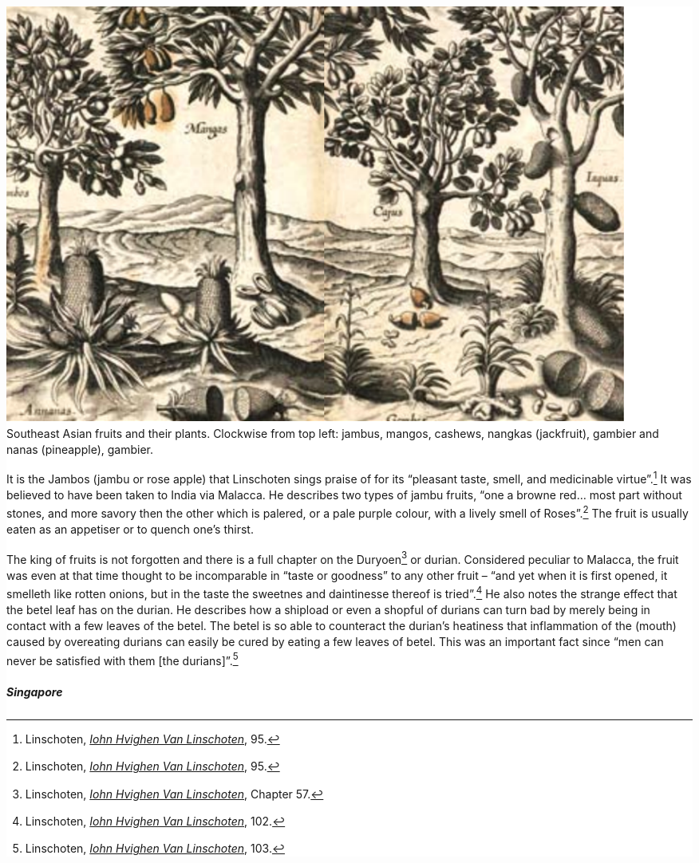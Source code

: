 <img style="width:90%;" src="/images/Vol%205%20Issue%204/Itinerario/fruits%20cropped.png">
 <div style="background-color: white;">Southeast Asian fruits and their plants. Clockwise from top left: jambus, mangos, cashews, nangkas (jackfruit), gambier and nanas (pineapple), gambier.</div>

It is the Jambos (jambu or rose apple) that Linschoten sings praise of for its “pleasant taste, smell, and medicinable virtue”.[^24] It was believed to have been taken to India via Malacca. He describes two types of jambu fruits, “one a browne red… most part without stones, and more savory then the other which is palered, or a pale purple colour, with a lively smell of Roses”.[^25] The fruit is usually eaten as an appetiser or to quench one’s thirst.

The king of fruits is not forgotten and there is a full chapter on the Duryoen[^26] or durian. Considered peculiar to Malacca, the fruit was even at that time thought to be incomparable in “taste or goodness” to any other fruit – “and yet when it is first opened, it smelleth like rotten onions, but in the taste the sweetnes and daintinesse thereof is tried”.[^27] He also notes the strange effect that the betel leaf has on the durian. He describes how a shipload or even a shopful of durians can turn bad by merely being in contact with a few leaves of the betel. The betel is so able to counteract the durian’s heatiness that inflammation of the (mouth) caused by overeating durians can easily be cured by eating a few leaves of betel. This was an important fact since “men can never be satisfied with them [the durians]”.[^28]

##### **Singapore**


[^1]: From a letter by Linschoten from Goa dated 1584 cited in the introduction by P.A. Tiele in Jan Huygen van Linschoten, _[The Voyage of John Huyghen Van Linschoten to the East Indies. From the Old English Translation of 1598. The First Book, Containing His Description of the East. Ed., the First Volume by the Late Arthur Coke Burnell, the Second Volume by P. A. Tiele](https://eservice.nlb.gov.sg/item_holding.aspx?bid=2937829)_ (London: Printed for the Hakluyt Society, 1885), xxiv. (Call no. RRARE 910.8 HAK; microfilm NL 24339, NL24340)
[^2]: His family is believed to have originated from a village in Utrecht named Linschoten. His parents Huych Joosten and Maertgen Hendrics lived in Schoonhoven which was a short distance away from Linschoten. (From the introduction by P.A. Tiele in Linschoten, _[Voyage of John Huyghen Van Linschoten](https://eservice.nlb.gov.sg/item_holding.aspx?bid=2937829)_, xxiii.)
[^3]: John Hvighen van Linschoten, _[Iohn Hvighen Van Linschoten, His Discourse of Voyages Unto Y Easte &amp; West Indies: Deuided Into Foure Bookes](https://eresources.nlb.gov.sg/printheritage/detail/8a92f7eb-bcb7-428e-b7ef-14021d8f4faa.aspx)_, trans. W. Phillip (London: Iohn Wolfe, 1598), 1. (From BookSG; call no. RRARE 910.8 LIN; microfilm NL8024)
[^4]: A number of sources indicate the year as 1579.
[^5]: Jurrien van Goor and Foskelien van Goor, _Prelude to Colonialism: The Dutch in Asia_ (Uitgeverij Verloren, 2004), 51–52.
[^6]: Goor and Goor, 52.
[^7]: Found in the original publication in Chapter 20 (Linschoten, _[Iohn Hvighen Van Linschoten](https://eresources.nlb.gov.sg/printheritage/detail/8a92f7eb-bcb7-428e-b7ef-14021d8f4faa.aspx)_)
[^8]: W.H. Moreland, ed., _[Peter Floris: His Voyage to the East Indies in the Globe 1611–1615](https://eservice.nlb.gov.sg/item_holding.aspx?bid=4391644)_ (London: Printed for the Hakluyt Society, 1934) 104 (Call no. RCLOS 910.8 HAK) in C. A. Gibson-Hill, _[Singapore: Notes on the History of the Old Strait, 1580–1850](https://eservice.nlb.gov.sg/item_holding.aspx?bid=4078468)_ (\[Singapore\]: Malayan Branch, Royal Asiatic Society. 1954), 165, 167. (Call no. RCLOS 959.5 JMBRAS; microfilm NL0029; NL0078)
[^9]: The archbishop died while journeying to Lisbon in 1587, and Jan received the news of his death only in September 1588 (Linschoten, _[Voyage of John Huyghen Van Linschoten](https://eservice.nlb.gov.sg/item_holding.aspx?bid=2937829)_, xxvii).
[^10]: Linschoten, _[Iohn Hvighen Van Linschoten](https://eresources.nlb.gov.sg/printheritage/detail/8a92f7eb-bcb7-428e-b7ef-14021d8f4faa.aspx)_, 172.
[^11]: Often translated as “Seavoyage of Jan Huygen van Linschoten to the East or Portuguese Indies”. In the Dutch version it is Book I.
[^12]: Translated as “Travel accounts of Portuguese navigation in the Orient” also sometimes known as “a seaman’s guidebook to India and Far Eastern navigation” or “Pilot’s guide”. It was originally Book II in the 1595 Dutch imprint but in the English version, it is Book III.
[^13]: However, the copy at the library’s holdings only has 16 views and eight maps or topographical drawings.
[^14]: “What among human affairs can seem great to him who knows eternity and the whole of the universe?”
[^15]: Thus the Reysgheschrift was released a year prior to Book I – the *Itinerario*.
[^16]: It had just been established in 1594.
[^17]: Thomas Suarez, _[Early Mapping of Southeast Asia](https://eservice.nlb.gov.sg/item_holding.aspx?bid=9654316)_ (Hong Kong: Periplus Editions, 1999), 180. (Call no. RSING 912.59 SUA)
[^18]: Linschoten, _[Iohn Hvighen Van Linschoten](https://eresources.nlb.gov.sg/printheritage/detail/8a92f7eb-bcb7-428e-b7ef-14021d8f4faa.aspx)_, 31.
[^19]: Linschoten, _[Iohn Hvighen Van Linschoten](https://eresources.nlb.gov.sg/printheritage/detail/8a92f7eb-bcb7-428e-b7ef-14021d8f4faa.aspx)_, 31.
[^20]: Linschoten, _[Iohn Hvighen Van Linschoten](https://eresources.nlb.gov.sg/printheritage/detail/8a92f7eb-bcb7-428e-b7ef-14021d8f4faa.aspx)_, 31.
[^21]: Ernst Van Den Boogaart, _[Civil and Corrupt Asia: Image and Text in the Itinerario and the Icones of Jan Huygen Van Linschoten](https://eservice.nlb.gov.sg/item_holding.aspx?bid=11386938)_ (London: University of Chicago Press, 2003), 54. (Call no. R 915.043 BOO)
[^22]: Linschoten, _[Iohn Hvighen Van Linschoten](https://eresources.nlb.gov.sg/printheritage/detail/8a92f7eb-bcb7-428e-b7ef-14021d8f4faa.aspx)_, 93.
[^23]: For example, mango chutney recipes include garlic, vinegar, brown sugar and salt and a form of Portuguese mango chutney is still being made in Malacca using similar ingredients.
[^24]: Linschoten, _[Iohn Hvighen Van Linschoten](https://eresources.nlb.gov.sg/printheritage/detail/8a92f7eb-bcb7-428e-b7ef-14021d8f4faa.aspx)_, 95.
[^25]: Linschoten, _[Iohn Hvighen Van Linschoten](https://eresources.nlb.gov.sg/printheritage/detail/8a92f7eb-bcb7-428e-b7ef-14021d8f4faa.aspx)_, 95.
[^26]: Linschoten, _[Iohn Hvighen Van Linschoten](https://eresources.nlb.gov.sg/printheritage/detail/8a92f7eb-bcb7-428e-b7ef-14021d8f4faa.aspx)_, Chapter 57.
[^27]: Linschoten, _[Iohn Hvighen Van Linschoten](https://eresources.nlb.gov.sg/printheritage/detail/8a92f7eb-bcb7-428e-b7ef-14021d8f4faa.aspx)_, 102.
[^28]: Linschoten, _[Iohn Hvighen Van Linschoten](https://eresources.nlb.gov.sg/printheritage/detail/8a92f7eb-bcb7-428e-b7ef-14021d8f4faa.aspx)_, 103.
[^29]: So detailed is Gibson-Hill’s research that he notes the error in page number for the start of Chapter 20 of [Linschoten](https://eresources.nlb.gov.sg/printheritage/detail/8a92f7eb-bcb7-428e-b7ef-14021d8f4faa.aspx)’s 1598 *Itinerario* (C.A. Gibson-Hill, _[Singapore: Old Strait &amp; New Harbour, 1300–1870](https://eservice.nlb.gov.sg/item_holding.aspx?bid=4077989)_ (Singapore: General Post Office, 1956), introduction, 11. (Call no. RCLOS 959.51 BOG; microfilm NL10999)).
[^30]: Linschoten, _[Iohn Hvighen Van Linschoten](https://eresources.nlb.gov.sg/printheritage/detail/8a92f7eb-bcb7-428e-b7ef-14021d8f4faa.aspx)_, chapter 20 from page 336 of Book III.
[^31]: Gibson-Hill, _[Notes on the History of the Old Strait](https://eservice.nlb.gov.sg/item_holding.aspx?bid=4078468)_, 165.
[^32]: Gibson-Hill actually questions W.D. Barnes’ analysis based on the French edition of Linschoten which he published in *JSBRAS* in 1911 for going about it in such a convoluted fashion when the English version had already been reprinted in the *Singapore Free Press*.
[^33]: Gibson-Hill, _[Notes on the History of the Old Strait](https://eservice.nlb.gov.sg/item_holding.aspx?bid=4078468)_, introduction, 11.
[^34]: The digital copy is available at <a href="[BookSG](https://eresources.nlb.gov.sg/printheritage/)">BookSG</a>.